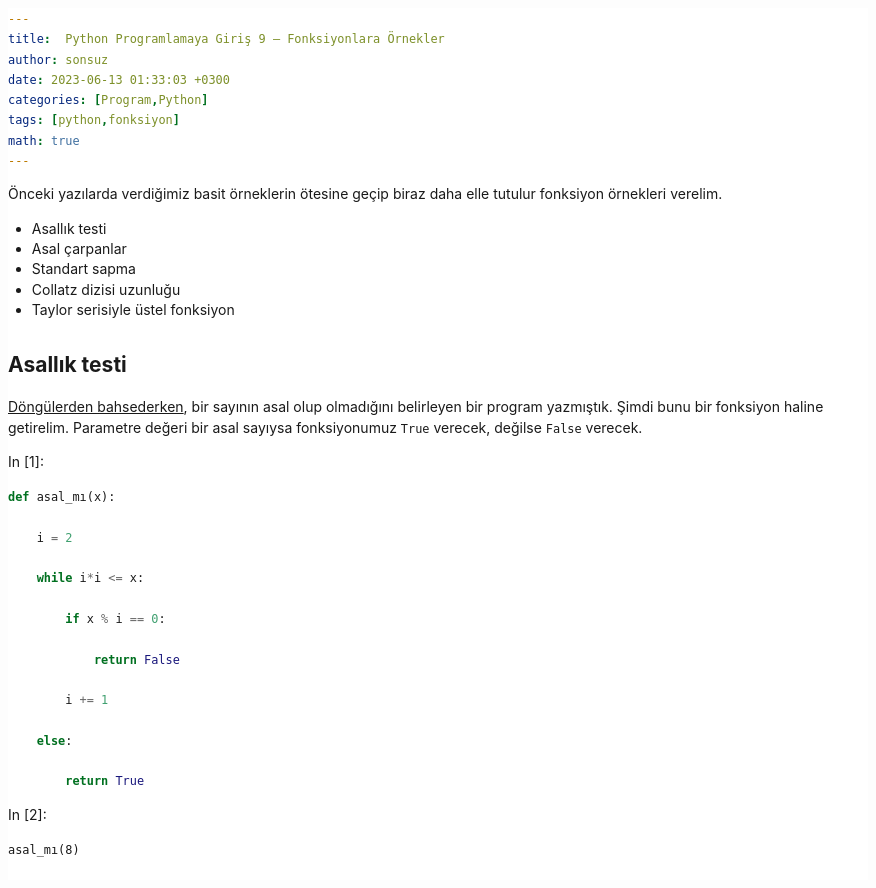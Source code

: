 ```yaml
---
title:  Python Programlamaya Giriş 9 – Fonksiyonlara Örnekler
author: sonsuz
date: 2023-06-13 01:33:03 +0300
categories: [Program,Python]
tags: [python,fonksiyon]
math: true
---
```





Önceki yazılarda verdiğimiz basit örneklerin ötesine geçip biraz daha elle tutulur fonksiyon örnekleri verelim.

* Asallık testi
* Asal çarpanlar
* Standart sapma
* Collatz dizisi uzunluğu
* Taylor serisiyle üstel fonksiyon

## Asallık testi

[Döngülerden bahsederken](https://sonsuzus.github.io/posts/python-programlamaya-giris-donguler/), bir sayının asal olup olmadığını belirleyen bir program yazmıştık. Şimdi bunu bir fonksiyon haline getirelim. Parametre değeri bir asal sayıysa fonksiyonumuz `True` verecek, değilse `False` verecek.

In [1]:

```python
def asal_mı(x):

    i = 2

    while i*i <= x:

        if x % i == 0:

            return False

        i += 1

    else:

        return True


```

In [2]:

```
asal_mı(8)


```

